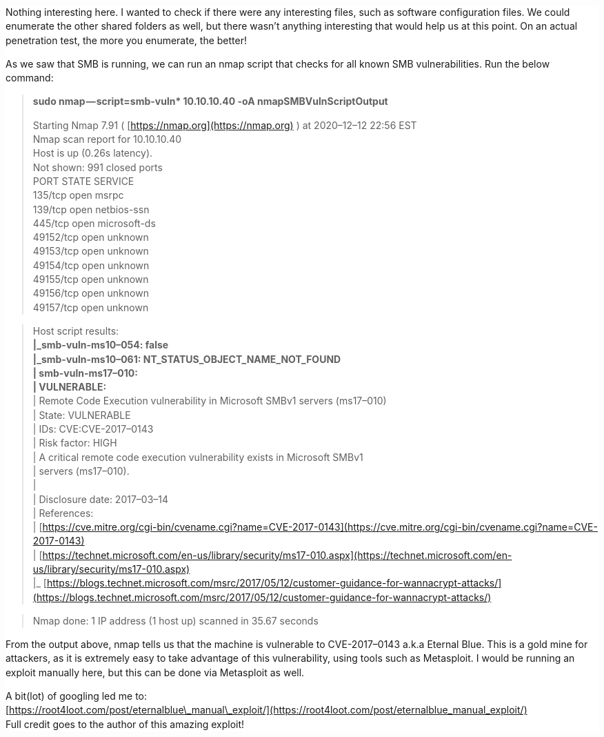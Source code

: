 Nothing interesting here. I wanted to check if there were any interesting files, such as software configuration files. We could enumerate the other shared folders as well, but there wasn’t anything interesting that would help us at this point. On an actual penetration test, the more you enumerate, the better!

As we saw that SMB is running, we can run an nmap script that checks for all known SMB vulnerabilities. Run the below command:

> **sudo nmap — script=smb-vuln\* 10.10.10.40 -oA nmapSMBVulnScriptOutput**  
>   
> Starting Nmap 7.91 ( [https://nmap.org](https://nmap.org) ) at 2020–12–12 22:56 EST  
> Nmap scan report for 10.10.10.40  
> Host is up (0.26s latency).  
> Not shown: 991 closed ports  
> PORT STATE SERVICE  
> 135/tcp open msrpc  
> 139/tcp open netbios-ssn  
> 445/tcp open microsoft-ds  
> 49152/tcp open unknown  
> 49153/tcp open unknown  
> 49154/tcp open unknown  
> 49155/tcp open unknown  
> 49156/tcp open unknown  
> 49157/tcp open unknown

> Host script results:  
> **|\_smb-vuln-ms10–054: false  
> |\_smb-vuln-ms10–061: NT\_STATUS\_OBJECT\_NAME\_NOT\_FOUND**  
> **| smb-vuln-ms17–010:**  
> **| VULNERABLE:**  
> | Remote Code Execution vulnerability in Microsoft SMBv1 servers (ms17–010)  
> | State: VULNERABLE  
> | IDs: CVE:CVE-2017–0143  
> | Risk factor: HIGH  
> | A critical remote code execution vulnerability exists in Microsoft SMBv1  
> | servers (ms17–010).  
> |   
> | Disclosure date: 2017–03–14  
> | References:  
> | [https://cve.mitre.org/cgi-bin/cvename.cgi?name=CVE-2017-0143](https://cve.mitre.org/cgi-bin/cvename.cgi?name=CVE-2017-0143)  
> | [https://technet.microsoft.com/en-us/library/security/ms17-010.aspx](https://technet.microsoft.com/en-us/library/security/ms17-010.aspx)  
> |\_ [https://blogs.technet.microsoft.com/msrc/2017/05/12/customer-guidance-for-wannacrypt-attacks/](https://blogs.technet.microsoft.com/msrc/2017/05/12/customer-guidance-for-wannacrypt-attacks/)

> Nmap done: 1 IP address (1 host up) scanned in 35.67 seconds

From the output above, nmap tells us that the machine is vulnerable to CVE-2017–0143 a.k.a Eternal Blue. This is a gold mine for attackers, as it is extremely easy to take advantage of this vulnerability, using tools such as Metasploit. I would be running an exploit manually here, but this can be done via Metasploit as well.

A bit(lot) of googling led me to:  
[https://root4loot.com/post/eternalblue\_manual\_exploit/](https://root4loot.com/post/eternalblue_manual_exploit/)  
Full credit goes to the author of this amazing exploit!
